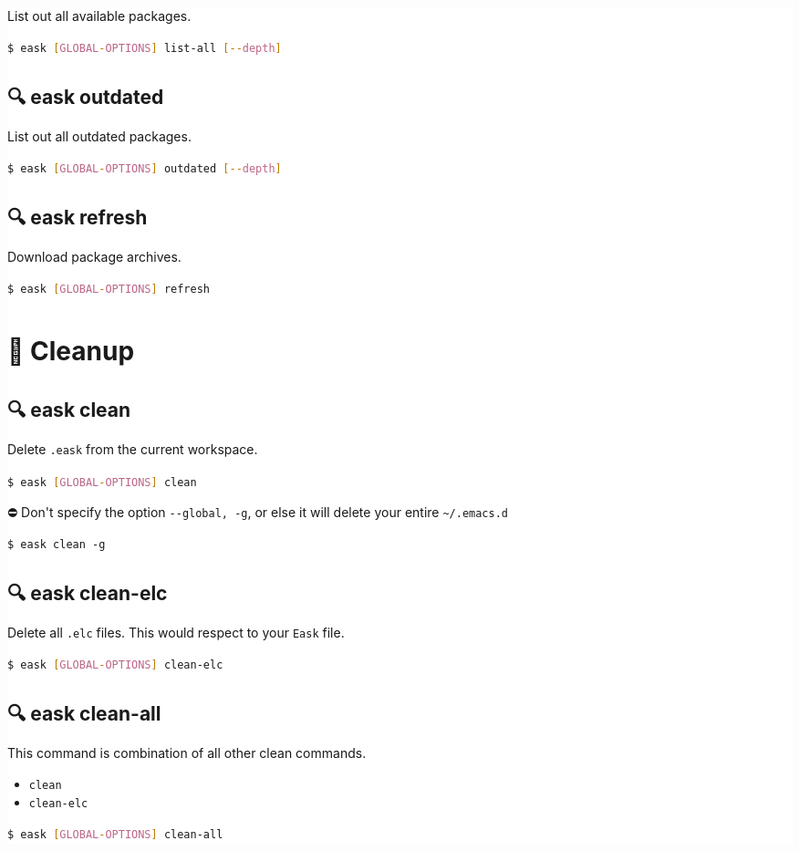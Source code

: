 List out all available packages.

```sh
$ eask [GLOBAL-OPTIONS] list-all [--depth]
```

## 🔍 eask outdated

List out all outdated packages.

```sh
$ eask [GLOBAL-OPTIONS] outdated [--depth]
```

## 🔍 eask refresh

Download package archives.

```sh
$ eask [GLOBAL-OPTIONS] refresh
```

# 🚩 Cleanup

## 🔍 eask clean

Delete `.eask` from the current workspace.

```sh
$ eask [GLOBAL-OPTIONS] clean
```

⛔️ Don't specify the option `--global, -g`, or else it will delete your entire
`~/.emacs.d`

```elisp
$ eask clean -g
```

## 🔍 eask clean-elc

Delete all `.elc` files. This would respect to your `Eask` file.

```sh
$ eask [GLOBAL-OPTIONS] clean-elc
```

## 🔍 eask clean-all

This command is combination of all other clean commands.

* `clean`
* `clean-elc`

```sh
$ eask [GLOBAL-OPTIONS] clean-all
```
